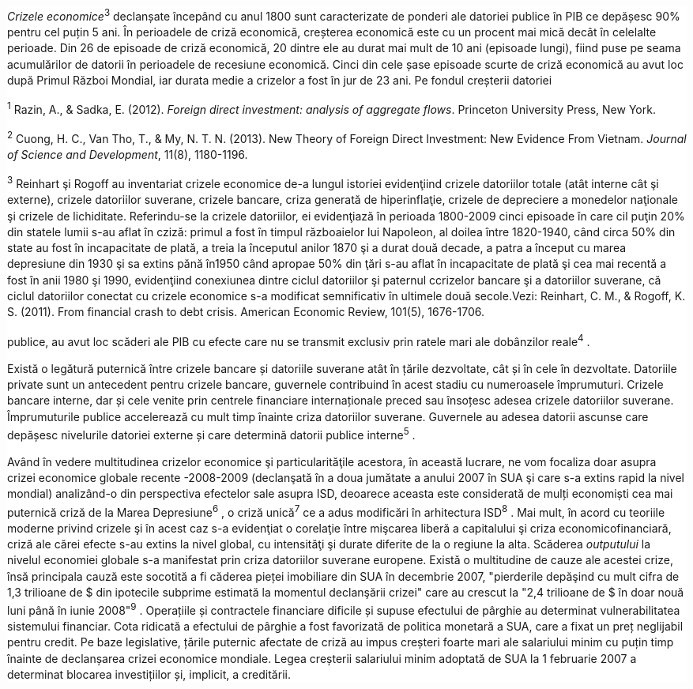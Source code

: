 *Crizele economice*<sup>3</sup> declanșate începând cu anul 1800 sunt caracterizate de ponderi ale datoriei publice în PIB ce depășesc 90% pentru cel puțin 5 ani. În perioadele de criză economică, creșterea economică este cu un procent mai mică decât în celelalte perioade. Din 26 de episoade de criză economică, 20 dintre ele au durat mai mult de 10 ani (episoade lungi), fiind puse pe seama acumulărilor de datorii în perioadele de recesiune economică. Cinci din cele șase episoade scurte de criză economică au avut loc după Primul Război Mondial, iar durata medie a crizelor a fost în jur de 23 ani. Pe fondul creșterii datoriei

<sup>1</sup> Razin, A., & Sadka, E. (2012). *Foreign direct investment: analysis of aggregate flows*. Princeton University Press, New York.

<sup>2</sup> Cuong, H. C., Van Tho, T., & My, N. T. N. (2013). New Theory of Foreign Direct Investment: New Evidence From Vietnam. *Journal of Science and Development*, 11(8), 1180-1196.

<sup>3</sup> Reinhart şi Rogoff au inventariat crizele economice de-a lungul istoriei evidenţiind crizele datoriilor totale (atât interne cât şi externe), crizele datoriilor suverane, crizele bancare, criza generată de hiperinflaţie, crizele de depreciere a monedelor naţionale şi crizele de lichiditate. Referindu-se la crizele datoriilor, ei evidenţiază în perioada 1800-2009 cinci episoade în care cil puţin 20% din statele lumii s-au aflat în cziză: primul a fost în timpul războaielor lui Napoleon, al doilea între 1820-1940, când circa 50% din state au fost în incapacitate de plată, a treia la începutul anilor 1870 şi a durat două decade, a patra a început cu marea depresiune din 1930 şi sa extins pănă în1950 când apropae 50% din ţări s-au aflat în incapacitate de plată şi cea mai recentă a fost în anii 1980 şi 1990, evidenţiind conexiunea dintre ciclul datoriilor şi paternul ccrizelor bancare şi a datoriilor suverane, că ciclul datoriilor conectat cu crizele economice s-a modificat semnificativ în ultimele două secole.Vezi: Reinhart, C. M., & Rogoff, K. S. (2011). From financial crash to debt crisis. American Economic Review, 101(5), 1676-1706.

publice, au avut loc scăderi ale PIB cu efecte care nu se transmit exclusiv prin ratele mari ale dobânzilor reale<sup>4</sup> .

Există o legătură puternică între crizele bancare și datoriile suverane atât în țările dezvoltate, cât și în cele în dezvoltate. Datoriile private sunt un antecedent pentru crizele bancare, guvernele contribuind în acest stadiu cu numeroasele împrumuturi. Crizele bancare interne, dar și cele venite prin centrele financiare internaționale preced sau însoțesc adesea crizele datoriilor suverane. Împrumuturile publice accelerează cu mult timp înainte criza datoriilor suverane. Guvernele au adesea datorii ascunse care depășesc nivelurile datoriei externe și care determină datorii publice interne<sup>5</sup> .

Având în vedere multitudinea crizelor economice şi particularităţile acestora, în această lucrare, ne vom focaliza doar asupra crizei economice globale recente -2008-2009 (declanşată în a doua jumătate a anului 2007 în SUA şi care s-a extins rapid la nivel mondial) analizând-o din perspectiva efectelor sale asupra ISD, deoarece aceasta este considerată de mulți economiști cea mai puternică criză de la Marea Depresiune<sup>6</sup> , o criză unică<sup>7</sup> ce a adus modificări în arhitectura ISD<sup>8</sup> . Mai mult, în acord cu teoriile moderne privind crizele şi în acest caz s-a evidenţiat o corelaţie între mişcarea liberă a capitalului şi criza economicofinanciară, criză ale cărei efecte s-au extins la nivel global, cu intensităţi şi durate diferite de la o regiune la alta. Scăderea *outputului* la nivelul economiei globale s-a manifestat prin criza datoriilor suverane europene. Există o multitudine de cauze ale acestei crize, însă principala cauză este socotită a fi căderea pieței imobiliare din SUA în decembrie 2007, "pierderile depăşind cu mult cifra de 1,3 trilioane de \$ din ipotecile subprime estimată la momentul declanşării crizei" care au crescut la "2,4 trilioane de \$ în doar nouă luni până în iunie 2008"<sup>9</sup> . Operațiile și contractele financiare dificile și supuse efectului de pârghie au determinat vulnerabilitatea sistemului financiar. Cota ridicată a efectului de pârghie a fost favorizată de politica monetară a SUA, care a fixat un preț neglijabil pentru credit. Pe baze legislative, țările puternic afectate de criză au impus creșteri foarte mari ale salariului minim cu puțin timp înainte de declanșarea crizei economice mondiale. Legea creșterii salariului minim adoptată de SUA la 1 februarie 2007 a determinat blocarea investițiilor și, implicit, a creditării.

